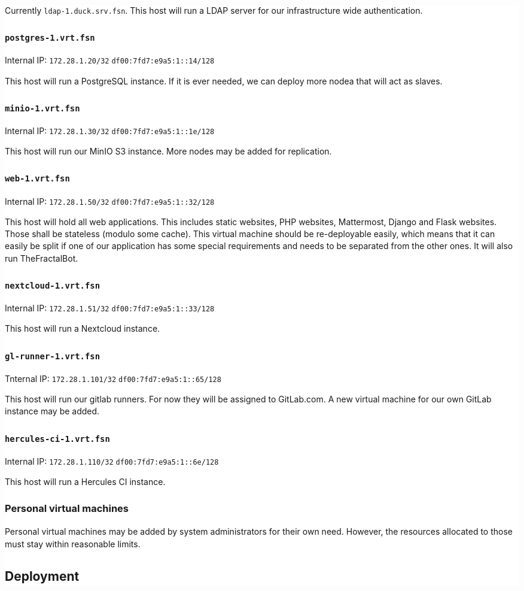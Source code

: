 Currently `ldap-1.duck.srv.fsn`. This host will run a LDAP server for our
infrastructure wide authentication.

### `postgres-1.vrt.fsn`

Internal IP: `172.28.1.20/32` `df00:7fd7:e9a5:1::14/128`

This host will run a PostgreSQL instance. If it is ever needed, we can deploy
more nodea that will act as slaves.

### `minio-1.vrt.fsn`

Internal IP: `172.28.1.30/32` `df00:7fd7:e9a5:1::1e/128`

This host will run our MinIO S3 instance. More nodes may be added for
replication.

### `web-1.vrt.fsn`

Internal IP: `172.28.1.50/32` `df00:7fd7:e9a5:1::32/128`

This host will hold all web applications. This includes static websites, PHP
websites, Mattermost, Django and Flask websites. Those shall be stateless
(modulo some cache). This virtual machine should be re-deployable easily, which
means that it can easily be split if one of our application has some special
requirements and needs to be separated from the other ones. It will also run
TheFractalBot.

### `nextcloud-1.vrt.fsn`

Internal IP: `172.28.1.51/32` `df00:7fd7:e9a5:1::33/128`

This host will run a Nextcloud instance.

### `gl-runner-1.vrt.fsn`

Tnternal IP: `172.28.1.101/32` `df00:7fd7:e9a5:1::65/128`

This host will run our gitlab runners. For now they will be assigned to
GitLab.com. A new virtual machine for our own GitLab instance may be added.

### `hercules-ci-1.vrt.fsn`

Internal IP: `172.28.1.110/32` `df00:7fd7:e9a5:1::6e/128`

This host will run a Hercules CI instance.

### Personal virtual machines

Personal virtual machines may be added by system administrators for their own
need. However, the resources allocated to those must stay within reasonable
limits.

## Deployment
